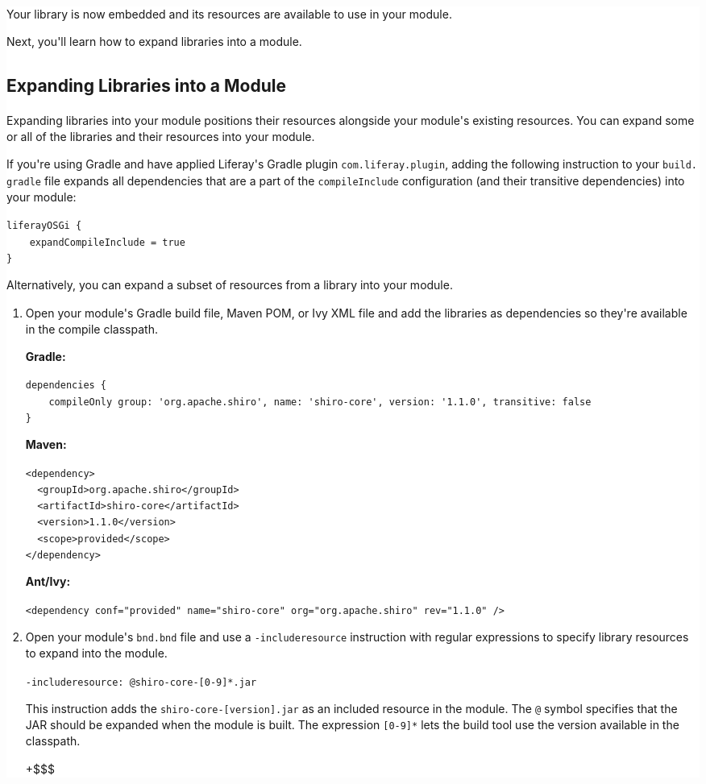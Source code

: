 Your library is now embedded and its resources are available to use in your
module.

Next, you'll learn how to expand libraries into a module.

## Expanding Libraries into a Module [](id=expanding-libraries-in-a-module)

Expanding libraries into your module positions their resources alongside your
module's existing resources. You can expand some or all of the libraries and
their resources into your module.

If you're using Gradle and have applied Liferay's Gradle plugin
`com.liferay.plugin`, adding the following instruction to your `build.gradle`
file expands all dependencies that are a part of the `compileInclude`
configuration (and their transitive dependencies) into your module:

    liferayOSGi {
        expandCompileInclude = true
    }

Alternatively, you can expand a subset of resources from a library into your module.

1.  Open your module's Gradle build file, Maven POM, or Ivy XML file and add
    the libraries as dependencies so they're available in the compile classpath.

    **Gradle:**

        dependencies {
            compileOnly group: 'org.apache.shiro', name: 'shiro-core', version: '1.1.0', transitive: false
        }

    **Maven:**

        <dependency>
          <groupId>org.apache.shiro</groupId>
          <artifactId>shiro-core</artifactId>
          <version>1.1.0</version>
          <scope>provided</scope>
        </dependency>

    **Ant/Ivy:**

        <dependency conf="provided" name="shiro-core" org="org.apache.shiro" rev="1.1.0" />

2.  Open your module's `bnd.bnd` file and use a `-includeresource` instruction
    with regular expressions to specify library resources to expand into the
    module.

        -includeresource: @shiro-core-[0-9]*.jar

    This instruction adds the `shiro-core-[version].jar` as an included resource
    in the module. The `@` symbol specifies that the JAR should be expanded when
    the module is built. The expression `[0-9]*` lets the build tool use the
    version available in the classpath.

    +$$$
